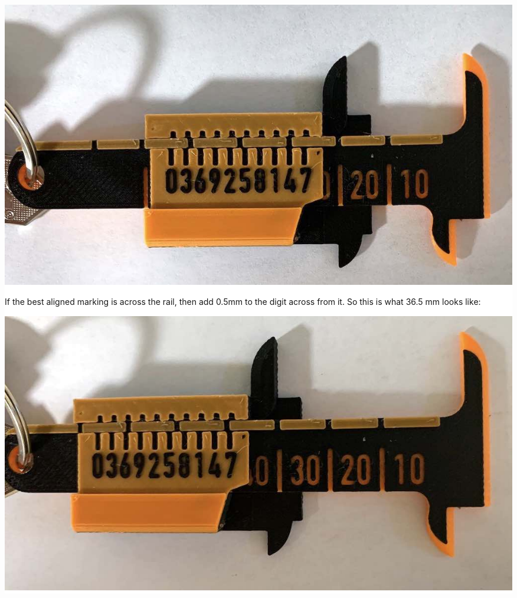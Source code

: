 ![Keychain calipers showing 24 mm](/images/2022-06-12/calipers-24.jpg)

If the best aligned marking is across the rail, then add 0.5mm to the digit
across from it. So this is what 36.5 mm looks like:

![Keychain calipers showing 36.5 mm](/images/2022-06-12/calipers-36-5.jpg)
